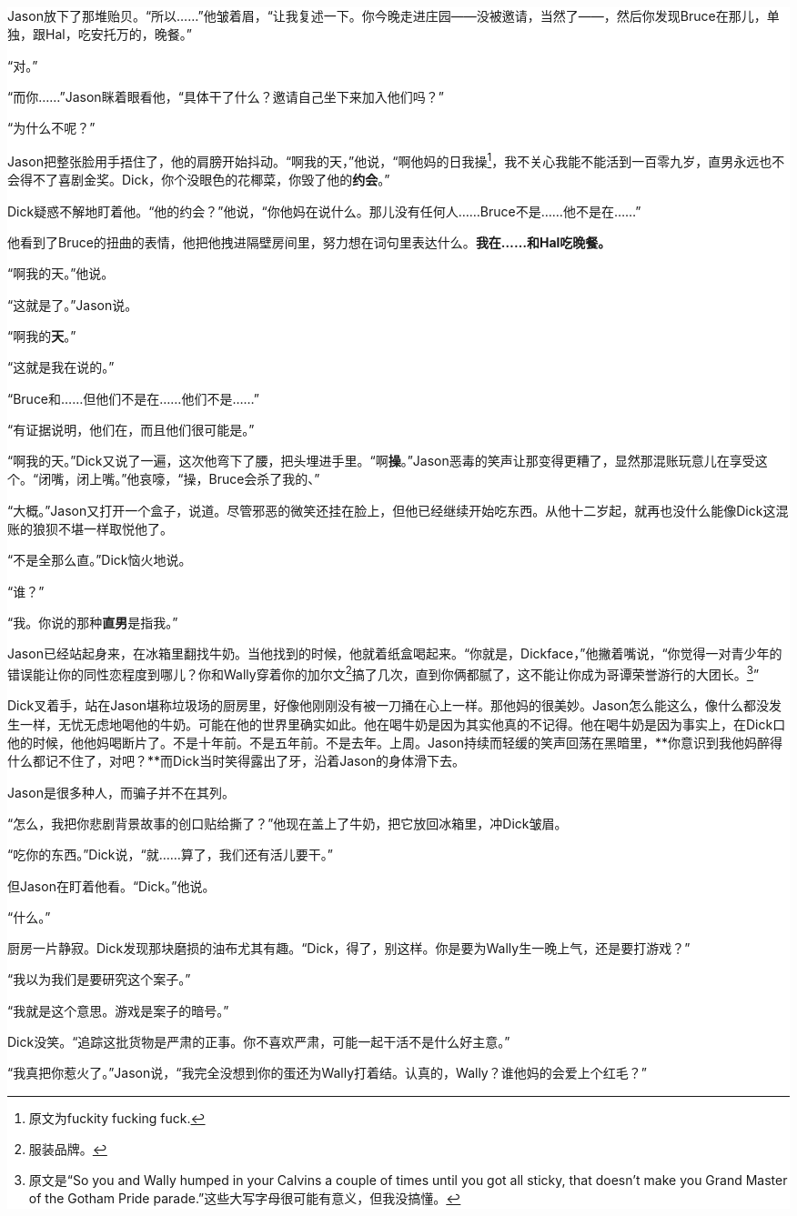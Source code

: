 Jason放下了那堆贻贝。“所以……”他皱着眉，“让我复述一下。你今晚走进庄园——没被邀请，当然了——，然后你发现Bruce在那儿，单独，跟Hal，吃安托万的，晚餐。”

“对。”

“而你……”Jason眯着眼看他，“具体干了什么？邀请自己坐下来加入他们吗？”

“为什么不呢？”

Jason把整张脸用手捂住了，他的肩膀开始抖动。“啊我的天，”他说，“啊他妈的日我操[^27]，我不关心我能不能活到一百零九岁，直男永远也不会得不了喜剧金奖。Dick，你个没眼色的花椰菜，你毁了他的**约会**。”

Dick疑惑不解地盯着他。“他的约会？”他说，“你他妈在说什么。那儿没有任何人……Bruce不是……他不是在……”

他看到了Bruce的扭曲的表情，他把他拽进隔壁房间里，努力想在词句里表达什么。**我在……和****Hal****吃晚餐。**

“啊我的天。”他说。

“这就是了。”Jason说。

“啊我的**天**。”

“这就是我在说的。”

“Bruce和……但他们不是在……他们不是……”

“有证据说明，他们在，而且他们很可能是。”

“啊我的天。”Dick又说了一遍，这次他弯下了腰，把头埋进手里。“啊**操**。”Jason恶毒的笑声让那变得更糟了，显然那混账玩意儿在享受这个。“闭嘴，闭上嘴。”他哀嚎，“操，Bruce会杀了我的、”

“大概。”Jason又打开一个盒子，说道。尽管邪恶的微笑还挂在脸上，但他已经继续开始吃东西。从他十二岁起，就再也没什么能像Dick这混账的狼狈不堪一样取悦他了。

“不是全那么直。”Dick恼火地说。

“谁？”

“我。你说的那种**直男**是指我。”

Jason已经站起身来，在冰箱里翻找牛奶。当他找到的时候，他就着纸盒喝起来。“你就是，Dickface，”他撇着嘴说，“你觉得一对青少年的错误能让你的同性恋程度到哪儿？你和Wally穿着你的加尔文[^28]搞了几次，直到你俩都腻了，这不能让你成为哥谭荣誉游行的大团长。[^29]”

Dick叉着手，站在Jason堪称垃圾场的厨房里，好像他刚刚没有被一刀捅在心上一样。那他妈的很美妙。Jason怎么能这么，像什么都没发生一样，无忧无虑地喝他的牛奶。可能在他的世界里确实如此。他在喝牛奶是因为其实他真的不记得。他在喝牛奶是因为事实上，在Dick口他的时候，他他妈喝断片了。不是十年前。不是五年前。不是去年。上周。Jason持续而轻缓的笑声回荡在黑暗里，**你意识到我他妈醉得什么都记不住了，对吧？**而Dick当时笑得露出了牙，沿着Jason的身体滑下去。

Jason是很多种人，而骗子并不在其列。

“怎么，我把你悲剧背景故事的创口贴给撕了？”他现在盖上了牛奶，把它放回冰箱里，冲Dick皱眉。

“吃你的东西。”Dick说，“就……算了，我们还有活儿要干。”

但Jason在盯着他看。“Dick。”他说。

“什么。”

厨房一片静寂。Dick发现那块磨损的油布尤其有趣。“Dick，得了，别这样。你是要为Wally生一晚上气，还是要打游戏？”

“我以为我们是要研究这个案子。”

“我就是这个意思。游戏是案子的暗号。”

Dick没笑。“追踪这批货物是严肃的正事。你不喜欢严肃，可能一起干活不是什么好主意。”

“我真把你惹火了。”Jason说，“我完全没想到你的蛋还为Wally打着结。认真的，Wally？谁他妈的会爱上个红毛？”


[^1]: 原文为angst和fluff，AO3上对刀和糖的常用称呼。
[^2]: 美国一所男女混合的寄宿学校，非常优秀。
[^3]: 原文是c-note，面值一百的美元的另一种通俗说法，翻译的时候换了一种在国内较为常见的。毕竟又不能翻译成毛爷爷。
[^4]: 皮诺和下文的马赛托、风时亚，都是葡萄酒名。
[^5]: Police citation，不大清楚具体是什么，但应该不难理解。
[^6]: 即，蝙蝠侠不赞同的目光。
[^7]: 原文如此。怀疑Sundae是指圣代上的浇汁，但没找到这个词义。
[^8]: 这是个北京方言，指一种介于逗弄和挑衅之间的行为，非及物动词形式是“撩闲”。请恕我实在不知道poke at（直译是戳）那种微妙的感觉要怎么翻译成普通话。
[^9]: 原文为pass。它有击剑中戳刺的意思，这是我唯一能把这词和上下文连起来的解释。
[^10]: 我也不知道这他妈的到底得是什么样的吻。
[^11]: 找到了，哈二嘛。——皮这一下很开心的译者。
[^12]: 一种蛮可爱的草原食草动物，眼睛很大。
[^13]: Rocky Road，一种夹杂有坚果、棉花糖和巧克力的冰淇淋。译名来源于百度百科。
[^14]: 原文为big guy，感觉没能翻译出那种宠溺感。
[^15]: 原文为tapping，但在这里它总不会是“拍打”这种小清新的意思。
[^16]: 它（她）还有另外两个译名，小蝶和芙罗珊。来自百度百科。
[^17]: 原文是“Please just place your balls in the receptacle on your way out the door.”我的翻译和小马宝莉不太兼容，这我知道。但Hal说得应该至少不是什么好话，而且屋子里都是成年人，所以我蒙着翻译还加了点东西。
[^18]: 原文为black and brooding，后者是形容老爷的标志性词语之一（还有一个是dark），看乐高的应该不会陌生。
[^19]: Lord Vader，星战梗。
[^20]: 牛排熟度用奇数还是偶数这个问题，双方的言论我都看过，都很有道理。这里照顾多数人的习惯，用的是奇数。
[^21]: 资本主义的奢华牛排，有兴趣自己知乎吧（百度没有）。
[^22]: Antoine’ s，是家奢靡的资本主义法式料理餐馆，它甚至有官网。
[^23]: 原文分别为escargots en croute和remoulade de canard，翻译由有道词典提供。我觉得这名字看起来非常像黑暗料理，但万一对了呢。
[^24]: 又是这个被玩烂了的双关。
[^25]: 西餐专用的一种酱料。
[^26]: 原文为live close to the bone，直译为活得露骨。
[^27]: 原文为fuckity fucking fuck.
[^28]: 服装品牌。
[^29]: 原文是“So you and Wally humped in your Calvins a couple of times until you got all sticky, that doesn’t make you Grand Master of the Gotham Pride parade.”这些大写字母很可能有意义，但我没搞懂。